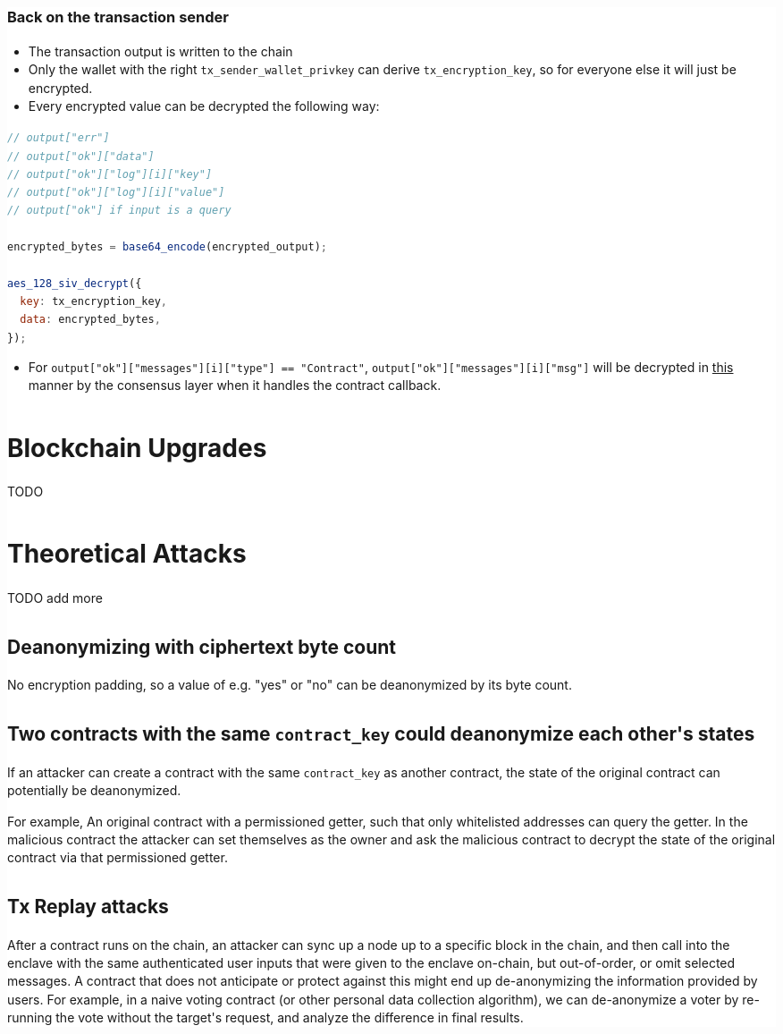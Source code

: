 ### Back on the transaction sender

- The transaction output is written to the chain
- Only the wallet with the right `tx_sender_wallet_privkey` can derive `tx_encryption_key`, so for everyone else it will just be encrypted.
- Every encrypted value can be decrypted the following way:

```js
// output["err"]
// output["ok"]["data"]
// output["ok"]["log"][i]["key"]
// output["ok"]["log"][i]["value"]
// output["ok"] if input is a query

encrypted_bytes = base64_encode(encrypted_output);

aes_128_siv_decrypt({
  key: tx_encryption_key,
  data: encrypted_bytes,
});
```

- For `output["ok"]["messages"][i]["type"] == "Contract"`, `output["ok"]["messages"][i]["msg"]` will be decrypted in [this](#on-the-consensus-layer-inside-the-enclave-of-every-full-node-1) manner by the consensus layer when it handles the contract callback.

# Blockchain Upgrades

TODO

# Theoretical Attacks

TODO add more

## Deanonymizing with ciphertext byte count

No encryption padding, so a value of e.g. "yes" or "no" can be deanonymized by its byte count.

## Two contracts with the same `contract_key` could deanonymize each other's states

If an attacker can create a contract with the same `contract_key` as another contract, the state of the original contract can potentially be deanonymized.

For example, An original contract with a permissioned getter, such that only whitelisted addresses can query the getter. In the malicious contract the attacker can set themselves as the owner and ask the malicious contract to decrypt the state of the original contract via that permissioned getter.

## Tx Replay attacks

After a contract runs on the chain, an attacker can sync up a node up to a specific block in the chain, and then call into the enclave with the same authenticated user inputs that were given to the enclave on-chain, but out-of-order, or omit selected messages. A contract that does not anticipate or protect against this might end up de-anonymizing the information provided by users. For example, in a naive voting contract (or other personal data collection algorithm), we can de-anonymize a voter by re-running the vote without the target's request, and analyze the difference in final results.
